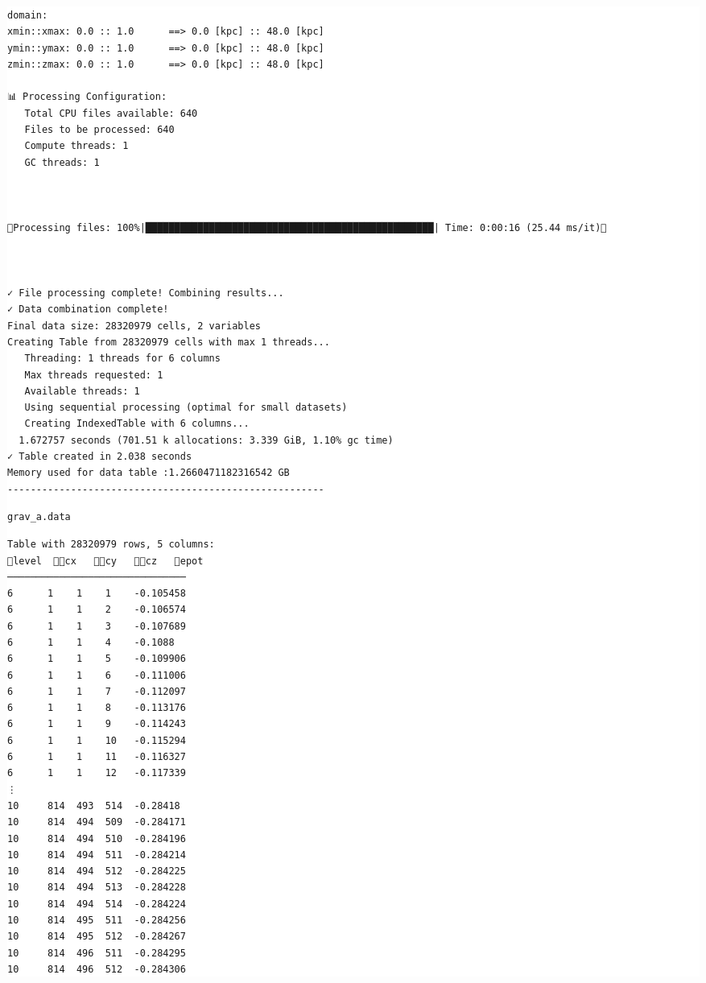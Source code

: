     domain:
    xmin::xmax: 0.0 :: 1.0  	==> 0.0 [kpc] :: 48.0 [kpc]
    ymin::ymax: 0.0 :: 1.0  	==> 0.0 [kpc] :: 48.0 [kpc]
    zmin::zmax: 0.0 :: 1.0  	==> 0.0 [kpc] :: 48.0 [kpc]
    
    📊 Processing Configuration:
       Total CPU files available: 640
       Files to be processed: 640
       Compute threads: 1
       GC threads: 1
    


    Processing files: 100%|██████████████████████████████████████████████████| Time: 0:00:16 (25.44 ms/it)


    
    ✓ File processing complete! Combining results...
    ✓ Data combination complete!
    Final data size: 28320979 cells, 2 variables
    Creating Table from 28320979 cells with max 1 threads...
       Threading: 1 threads for 6 columns
       Max threads requested: 1
       Available threads: 1
       Using sequential processing (optimal for small datasets)
       Creating IndexedTable with 6 columns...
      1.672757 seconds (701.51 k allocations: 3.339 GiB, 1.10% gc time)
    ✓ Table created in 2.038 seconds
    Memory used for data table :1.2660471182316542 GB
    -------------------------------------------------------
    



```julia
grav_a.data
```




    Table with 28320979 rows, 5 columns:
    level  cx   cy   cz   epot
    ───────────────────────────────
    6      1    1    1    -0.105458
    6      1    1    2    -0.106574
    6      1    1    3    -0.107689
    6      1    1    4    -0.1088
    6      1    1    5    -0.109906
    6      1    1    6    -0.111006
    6      1    1    7    -0.112097
    6      1    1    8    -0.113176
    6      1    1    9    -0.114243
    6      1    1    10   -0.115294
    6      1    1    11   -0.116327
    6      1    1    12   -0.117339
    ⋮
    10     814  493  514  -0.28418
    10     814  494  509  -0.284171
    10     814  494  510  -0.284196
    10     814  494  511  -0.284214
    10     814  494  512  -0.284225
    10     814  494  513  -0.284228
    10     814  494  514  -0.284224
    10     814  495  511  -0.284256
    10     814  495  512  -0.284267
    10     814  496  511  -0.284295
    10     814  496  512  -0.284306
